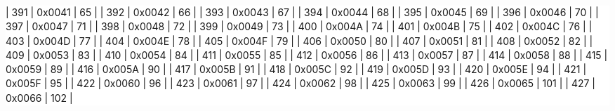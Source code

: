|     391 | 0x0041      |          65 |
|     392 | 0x0042      |          66 |
|     393 | 0x0043      |          67 |
|     394 | 0x0044      |          68 |
|     395 | 0x0045      |          69 |
|     396 | 0x0046      |          70 |
|     397 | 0x0047      |          71 |
|     398 | 0x0048      |          72 |
|     399 | 0x0049      |          73 |
|     400 | 0x004A      |          74 |
|     401 | 0x004B      |          75 |
|     402 | 0x004C      |          76 |
|     403 | 0x004D      |          77 |
|     404 | 0x004E      |          78 |
|     405 | 0x004F      |          79 |
|     406 | 0x0050      |          80 |
|     407 | 0x0051      |          81 |
|     408 | 0x0052      |          82 |
|     409 | 0x0053      |          83 |
|     410 | 0x0054      |          84 |
|     411 | 0x0055      |          85 |
|     412 | 0x0056      |          86 |
|     413 | 0x0057      |          87 |
|     414 | 0x0058      |          88 |
|     415 | 0x0059      |          89 |
|     416 | 0x005A      |          90 |
|     417 | 0x005B      |          91 |
|     418 | 0x005C      |          92 |
|     419 | 0x005D      |          93 |
|     420 | 0x005E      |          94 |
|     421 | 0x005F      |          95 |
|     422 | 0x0060      |          96 |
|     423 | 0x0061      |          97 |
|     424 | 0x0062      |          98 |
|     425 | 0x0063      |          99 |
|     426 | 0x0065      |         101 |
|     427 | 0x0066      |         102 |